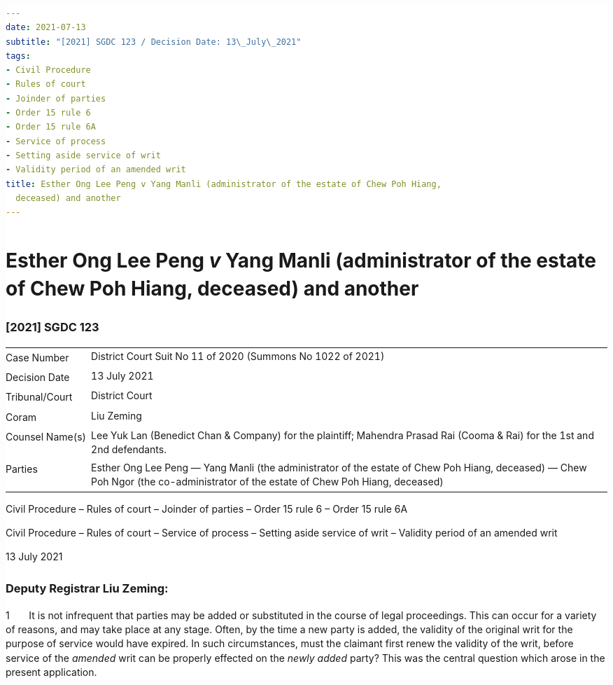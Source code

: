 ```yaml
---
date: 2021-07-13
subtitle: "[2021] SGDC 123 / Decision Date: 13\_July\_2021"
tags:
- Civil Procedure
- Rules of court
- Joinder of parties
- Order 15 rule 6
- Order 15 rule 6A
- Service of process
- Setting aside service of writ
- Validity period of an amended writ
title: Esther Ong Lee Peng v Yang Manli (administrator of the estate of Chew Poh Hiang,
  deceased) and another
---
```

# Esther Ong Lee Peng _v_ Yang Manli (administrator of the estate of Chew Poh Hiang, deceased) and another  

### \[2021\] SGDC 123

<table id="info-table"><tbody><tr class="info-row"><td class="txt-label" style="padding: 4px 0px; white-space: nowrap" valign="top">Case Number</td><td class="txt-body">District Court Suit No 11 of 2020 (Summons No 1022 of 2021)</td></tr><tr class="info-row"><td class="txt-label" style="padding: 4px 0px; white-space: nowrap" valign="top">Decision Date</td><td class="txt-body">13 July 2021</td></tr><tr class="info-row"><td class="txt-label" style="padding: 4px 0px; white-space: nowrap" valign="top">Tribunal/Court</td><td class="txt-body">District Court</td></tr><tr class="info-row"><td class="txt-label" style="padding: 4px 0px; white-space: nowrap" valign="top">Coram</td><td class="txt-body">Liu Zeming</td></tr><tr class="info-row"><td class="txt-label" style="padding: 4px 0px; white-space: nowrap" valign="top">Counsel Name(s)</td><td class="txt-body">Lee Yuk Lan (Benedict Chan &amp; Company) for the plaintiff; Mahendra Prasad Rai (Cooma &amp; Rai) for the 1st and 2nd defendants.</td></tr><tr class="info-row"><td class="txt-label" style="padding: 4px 0px; white-space: nowrap" valign="top">Parties</td><td class="txt-body">Esther Ong Lee Peng — Yang Manli (the administrator of the estate of Chew Poh Hiang, deceased) — Chew Poh Ngor (the co-administrator of the estate of Chew Poh Hiang, deceased)</td></tr></tbody></table>

Civil Procedure – Rules of court – Joinder of parties – Order 15 rule 6 – Order 15 rule 6A

Civil Procedure – Rules of court – Service of process – Setting aside service of writ – Validity period of an amended writ

13 July 2021

### Deputy Registrar Liu Zeming:

1       It is not infrequent that parties may be added or substituted in the course of legal proceedings. This can occur for a variety of reasons, and may take place at any stage. Often, by the time a new party is added, the validity of the original writ for the purpose of service would have expired. In such circumstances, must the claimant first renew the validity of the writ, before service of the _amended_ writ can be properly effected on the _newly added_ party? This was the central question which arose in the present application.


[^1]: Defendants’ Skeletal Arguments dated 1 April 2021 at \[1\], \[4\] and \[6\].
[^2]: Plaintiff’s Skeletal Arguments dated 4 April 2021 at \[3\].
[^3]: Plaintiff’s Skeletal Arguments dated 4 April 2021 at \[3(ii)\].